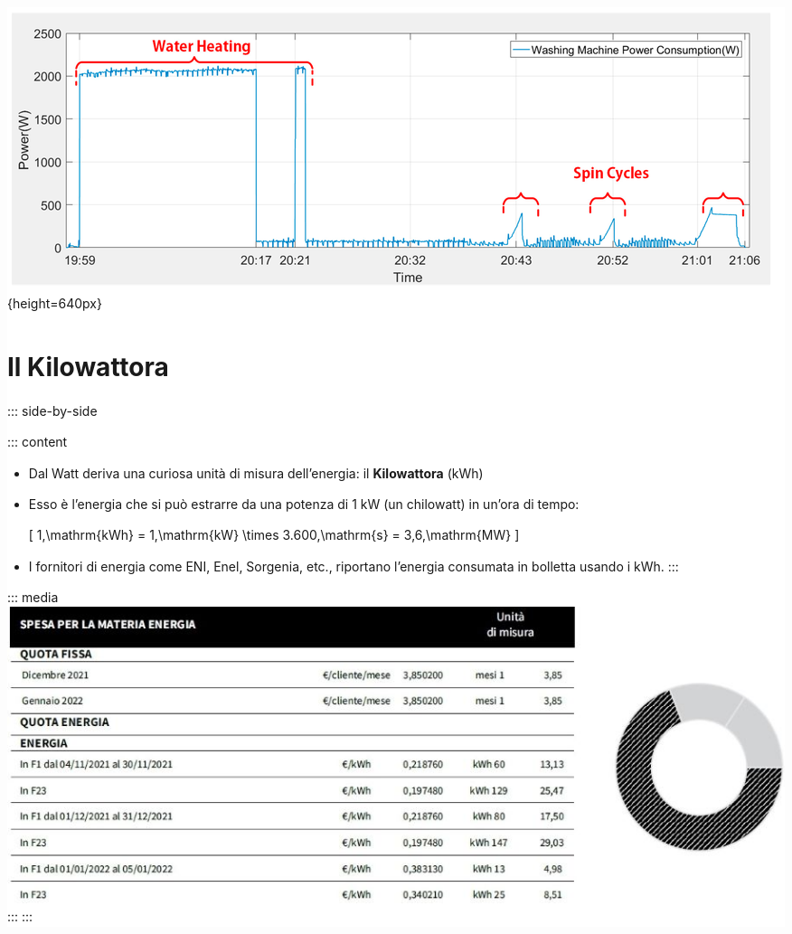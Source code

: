 ![](media/washing-machine-power-consumption.png){height=640px}

# Il Kilowattora

::: side-by-side

::: content
-   Dal Watt deriva una curiosa unità di misura dell’energia: il **Kilowattora** (kWh)

-   Esso è l’energia che si può estrarre da una potenza di 1 kW (un chilowatt) in un’ora di tempo:

    \[
    1\,\mathrm{kWh} = 1\,\mathrm{kW} \times 3.600\,\mathrm{s} = 3,6\,\mathrm{MW}
    \]

-   I fornitori di energia come ENI, Enel, Sorgenia, etc., riportano l’energia consumata in bolletta usando i kWh.
:::

::: media
![](media/bolletta-elettrica.jpg)
:::
:::
